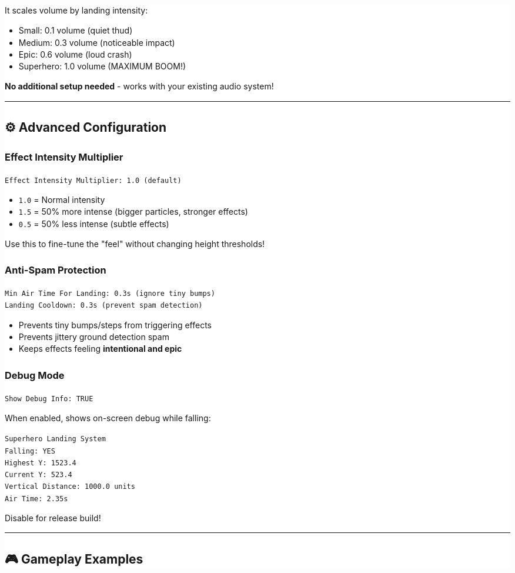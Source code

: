It scales volume by landing intensity:
- Small: 0.1 volume (quiet thud)
- Medium: 0.3 volume (noticeable impact)
- Epic: 0.6 volume (loud crash)
- Superhero: 1.0 volume (MAXIMUM BOOM!)

**No additional setup needed** - works with your existing audio system!

---

## ⚙️ Advanced Configuration

### Effect Intensity Multiplier

```
Effect Intensity Multiplier: 1.0 (default)
```

- `1.0` = Normal intensity
- `1.5` = 50% more intense (bigger particles, stronger effects)
- `0.5` = 50% less intense (subtle effects)

Use this to fine-tune the "feel" without changing height thresholds!

### Anti-Spam Protection

```
Min Air Time For Landing: 0.3s (ignore tiny bumps)
Landing Cooldown: 0.3s (prevent spam detection)
```

- Prevents tiny bumps/steps from triggering effects
- Prevents jittery ground detection spam
- Keeps effects feeling **intentional and epic**

### Debug Mode

```
Show Debug Info: TRUE
```

When enabled, shows on-screen debug while falling:
```
Superhero Landing System
Falling: YES
Highest Y: 1523.4
Current Y: 523.4
Vertical Distance: 1000.0 units
Air Time: 2.35s
```

Disable for release build!

---

## 🎮 Gameplay Examples

